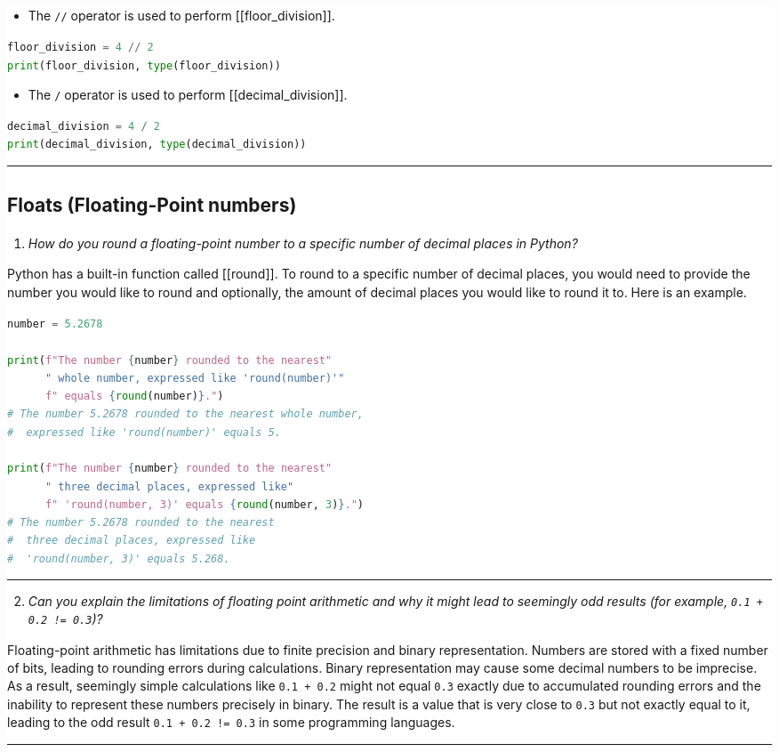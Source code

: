 + The `//` operator is used to perform [[floor_division]].

```python
floor_division = 4 // 2
print(floor_division, type(floor_division))
```

+ The `/` operator is used to perform [[decimal_division]].

```python
decimal_division = 4 / 2
print(decimal_division, type(decimal_division))
```

---


## Floats (Floating-Point numbers)

1. *How do you round a floating-point number to a specific number of decimal places in Python?*

Python has a built-in function called [[round]]. To round to a specific number of decimal places, you would need to provide the number you would like to round and optionally, the amount of decimal places you would like to round it to. Here is an example.

```python
number = 5.2678

print(f"The number {number} rounded to the nearest"
	  " whole number, expressed like 'round(number)'"
	  f" equals {round(number)}.")
# The number 5.2678 rounded to the nearest whole number,
#  expressed like 'round(number)' equals 5.

print(f"The number {number} rounded to the nearest"
	  " three decimal places, expressed like"
	  f" 'round(number, 3)' equals {round(number, 3)}.")
# The number 5.2678 rounded to the nearest
#  three decimal places, expressed like
#  'round(number, 3)' equals 5.268.
```

---

2. *Can you explain the limitations of floating point arithmetic and why it might lead to seemingly odd results (for example, `0.1 + 0.2 != 0.3`)?*

Floating-point arithmetic has limitations due to finite precision and binary representation. Numbers are stored with a fixed number of bits, leading to rounding errors during calculations. Binary representation may cause some decimal numbers to be imprecise. As a result, seemingly simple calculations like `0.1 + 0.2` might not equal `0.3` exactly due to accumulated rounding errors and the inability to represent these numbers precisely in binary. The result is a value that is very close to `0.3` but not exactly equal to it, leading to the odd result `0.1 + 0.2 != 0.3` in some programming languages.

---

